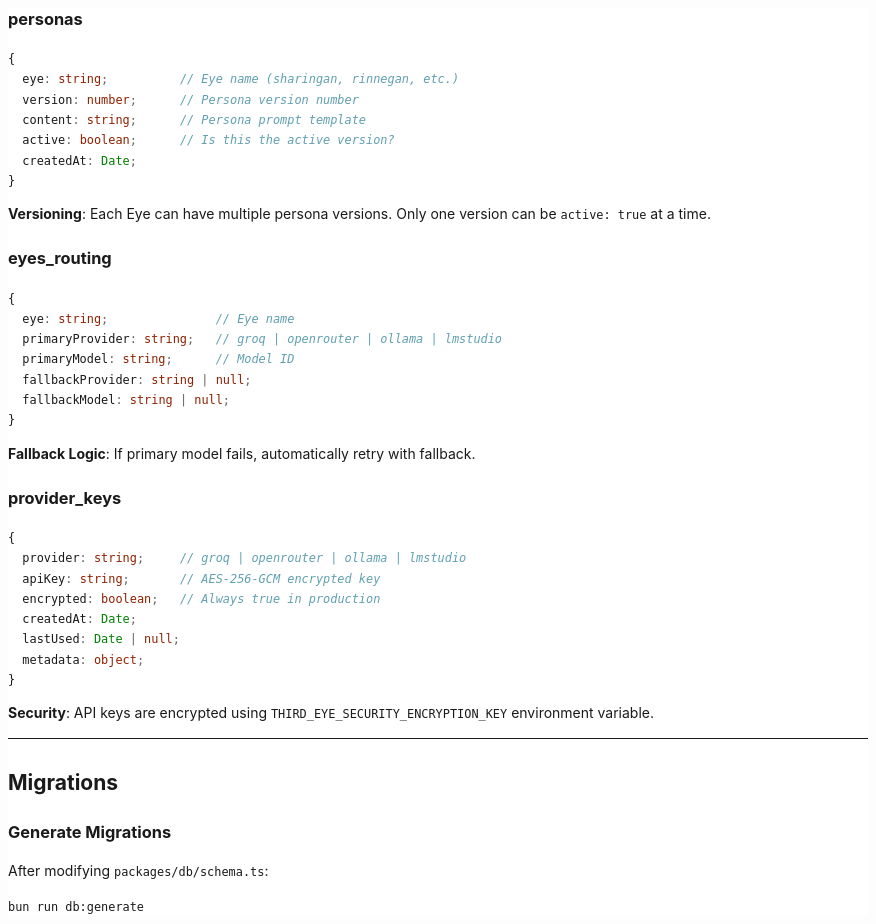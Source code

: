 ### personas

```typescript
{
  eye: string;          // Eye name (sharingan, rinnegan, etc.)
  version: number;      // Persona version number
  content: string;      // Persona prompt template
  active: boolean;      // Is this the active version?
  createdAt: Date;
}
```

**Versioning**: Each Eye can have multiple persona versions. Only one version can be `active: true` at a time.

### eyes_routing

```typescript
{
  eye: string;               // Eye name
  primaryProvider: string;   // groq | openrouter | ollama | lmstudio
  primaryModel: string;      // Model ID
  fallbackProvider: string | null;
  fallbackModel: string | null;
}
```

**Fallback Logic**: If primary model fails, automatically retry with fallback.

### provider_keys

```typescript
{
  provider: string;     // groq | openrouter | ollama | lmstudio
  apiKey: string;       // AES-256-GCM encrypted key
  encrypted: boolean;   // Always true in production
  createdAt: Date;
  lastUsed: Date | null;
  metadata: object;
}
```

**Security**: API keys are encrypted using `THIRD_EYE_SECURITY_ENCRYPTION_KEY` environment variable.

---

## Migrations

### Generate Migrations

After modifying `packages/db/schema.ts`:

```bash
bun run db:generate
```
